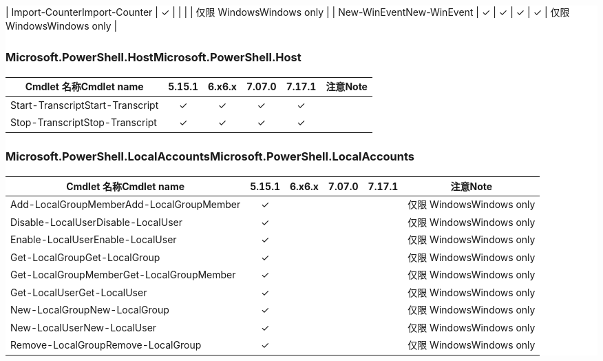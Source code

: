 | <span data-ttu-id="11ae2-326">Import-Counter</span><span class="sxs-lookup"><span data-stu-id="11ae2-326">Import-Counter</span></span> | &check; |         |         |         | <span data-ttu-id="11ae2-327">仅限 Windows</span><span class="sxs-lookup"><span data-stu-id="11ae2-327">Windows only</span></span> |
| <span data-ttu-id="11ae2-328">New-WinEvent</span><span class="sxs-lookup"><span data-stu-id="11ae2-328">New-WinEvent</span></span>   | &check; | &check; | &check; | &check; | <span data-ttu-id="11ae2-329">仅限 Windows</span><span class="sxs-lookup"><span data-stu-id="11ae2-329">Windows only</span></span> |

### <a name="microsoftpowershellhost"></a><span data-ttu-id="11ae2-330">Microsoft.PowerShell.Host</span><span class="sxs-lookup"><span data-stu-id="11ae2-330">Microsoft.PowerShell.Host</span></span>

|   <span data-ttu-id="11ae2-331">Cmdlet 名称</span><span class="sxs-lookup"><span data-stu-id="11ae2-331">Cmdlet name</span></span>    |   <span data-ttu-id="11ae2-332">5.1</span><span class="sxs-lookup"><span data-stu-id="11ae2-332">5.1</span></span>   |   <span data-ttu-id="11ae2-333">6.x</span><span class="sxs-lookup"><span data-stu-id="11ae2-333">6.x</span></span>   |   <span data-ttu-id="11ae2-334">7.0</span><span class="sxs-lookup"><span data-stu-id="11ae2-334">7.0</span></span>   |   <span data-ttu-id="11ae2-335">7.1</span><span class="sxs-lookup"><span data-stu-id="11ae2-335">7.1</span></span>   | <span data-ttu-id="11ae2-336">注意</span><span class="sxs-lookup"><span data-stu-id="11ae2-336">Note</span></span> |
| ---------------- | :-----: | :-----: | :-----: | :-----: | ---- |
| <span data-ttu-id="11ae2-337">Start-Transcript</span><span class="sxs-lookup"><span data-stu-id="11ae2-337">Start-Transcript</span></span> | &check; | &check; | &check; | &check; |      |
| <span data-ttu-id="11ae2-338">Stop-Transcript</span><span class="sxs-lookup"><span data-stu-id="11ae2-338">Stop-Transcript</span></span>  | &check; | &check; | &check; | &check; |      |

### <a name="microsoftpowershelllocalaccounts"></a><span data-ttu-id="11ae2-339">Microsoft.PowerShell.LocalAccounts</span><span class="sxs-lookup"><span data-stu-id="11ae2-339">Microsoft.PowerShell.LocalAccounts</span></span>

|       <span data-ttu-id="11ae2-340">Cmdlet 名称</span><span class="sxs-lookup"><span data-stu-id="11ae2-340">Cmdlet name</span></span>       |   <span data-ttu-id="11ae2-341">5.1</span><span class="sxs-lookup"><span data-stu-id="11ae2-341">5.1</span></span>   | <span data-ttu-id="11ae2-342">6.x</span><span class="sxs-lookup"><span data-stu-id="11ae2-342">6.x</span></span>  |  <span data-ttu-id="11ae2-343">7.0</span><span class="sxs-lookup"><span data-stu-id="11ae2-343">7.0</span></span>  |  <span data-ttu-id="11ae2-344">7.1</span><span class="sxs-lookup"><span data-stu-id="11ae2-344">7.1</span></span>  |     <span data-ttu-id="11ae2-345">注意</span><span class="sxs-lookup"><span data-stu-id="11ae2-345">Note</span></span>     |
| ----------------------- | :-----: | :--- | :---: | :---: | ------------ |
| <span data-ttu-id="11ae2-346">Add-LocalGroupMember</span><span class="sxs-lookup"><span data-stu-id="11ae2-346">Add-LocalGroupMember</span></span>    | &check; |      |       |       | <span data-ttu-id="11ae2-347">仅限 Windows</span><span class="sxs-lookup"><span data-stu-id="11ae2-347">Windows only</span></span> |
| <span data-ttu-id="11ae2-348">Disable-LocalUser</span><span class="sxs-lookup"><span data-stu-id="11ae2-348">Disable-LocalUser</span></span>       | &check; |      |       |       | <span data-ttu-id="11ae2-349">仅限 Windows</span><span class="sxs-lookup"><span data-stu-id="11ae2-349">Windows only</span></span> |
| <span data-ttu-id="11ae2-350">Enable-LocalUser</span><span class="sxs-lookup"><span data-stu-id="11ae2-350">Enable-LocalUser</span></span>        | &check; |      |       |       | <span data-ttu-id="11ae2-351">仅限 Windows</span><span class="sxs-lookup"><span data-stu-id="11ae2-351">Windows only</span></span> |
| <span data-ttu-id="11ae2-352">Get-LocalGroup</span><span class="sxs-lookup"><span data-stu-id="11ae2-352">Get-LocalGroup</span></span>          | &check; |      |       |       | <span data-ttu-id="11ae2-353">仅限 Windows</span><span class="sxs-lookup"><span data-stu-id="11ae2-353">Windows only</span></span> |
| <span data-ttu-id="11ae2-354">Get-LocalGroupMember</span><span class="sxs-lookup"><span data-stu-id="11ae2-354">Get-LocalGroupMember</span></span>    | &check; |      |       |       | <span data-ttu-id="11ae2-355">仅限 Windows</span><span class="sxs-lookup"><span data-stu-id="11ae2-355">Windows only</span></span> |
| <span data-ttu-id="11ae2-356">Get-LocalUser</span><span class="sxs-lookup"><span data-stu-id="11ae2-356">Get-LocalUser</span></span>           | &check; |      |       |       | <span data-ttu-id="11ae2-357">仅限 Windows</span><span class="sxs-lookup"><span data-stu-id="11ae2-357">Windows only</span></span> |
| <span data-ttu-id="11ae2-358">New-LocalGroup</span><span class="sxs-lookup"><span data-stu-id="11ae2-358">New-LocalGroup</span></span>          | &check; |      |       |       | <span data-ttu-id="11ae2-359">仅限 Windows</span><span class="sxs-lookup"><span data-stu-id="11ae2-359">Windows only</span></span> |
| <span data-ttu-id="11ae2-360">New-LocalUser</span><span class="sxs-lookup"><span data-stu-id="11ae2-360">New-LocalUser</span></span>           | &check; |      |       |       | <span data-ttu-id="11ae2-361">仅限 Windows</span><span class="sxs-lookup"><span data-stu-id="11ae2-361">Windows only</span></span> |
| <span data-ttu-id="11ae2-362">Remove-LocalGroup</span><span class="sxs-lookup"><span data-stu-id="11ae2-362">Remove-LocalGroup</span></span>       | &check; |      |       |       | <span data-ttu-id="11ae2-363">仅限 Windows</span><span class="sxs-lookup"><span data-stu-id="11ae2-363">Windows only</span></span> |